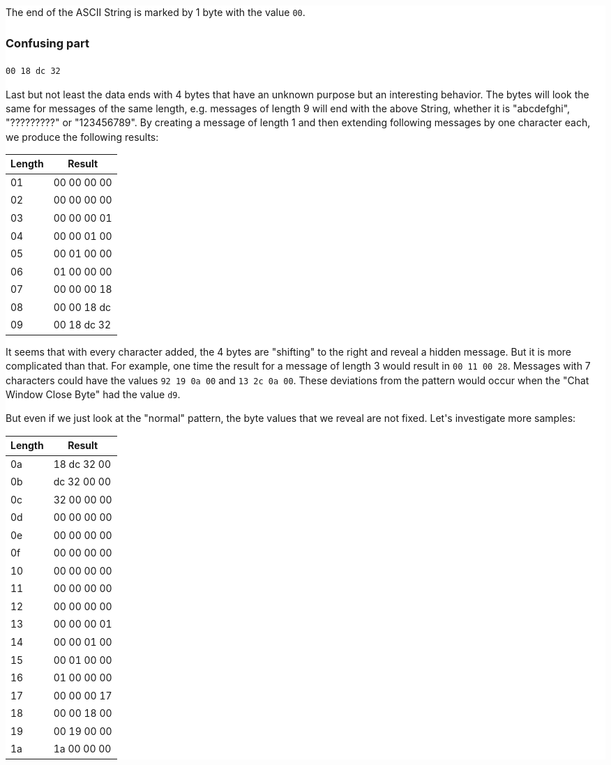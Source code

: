 The end of the ASCII String is marked by 1 byte with the value `00`.

### Confusing part

```
00 18 dc 32
```

Last but not least the data ends with 4 bytes that have an unknown purpose but an interesting behavior. The bytes will look the same for messages of the same length, e.g. messages of length 9 will end with the above String, whether it is "abcdefghi", "?????????" or "123456789". By creating a message of length 1 and then extending following messages by one character each, we produce the following results:

Length  | Result
--------|-------
01      | 00 00 00 00
02      | 00 00 00 00
03      | 00 00 00 01
04      | 00 00 01 00
05      | 00 01 00 00
06      | 01 00 00 00
07      | 00 00 00 18
08      | 00 00 18 dc
09      | 00 18 dc 32

It seems that with every character added, the 4 bytes are "shifting" to the right and reveal a hidden message. But it is more complicated than that. For example, one time the result for a message of length 3 would result in `00 11 00 28`. Messages with 7 characters could have the values `92 19 0a 00` and `13 2c 0a 00`. These deviations from the pattern would occur when the "Chat Window Close Byte" had the value `d9`.

But even if we just look at the "normal" pattern, the byte values that we reveal are not fixed. Let's investigate more samples:

Length  | Result
--------|-------
0a      | 18 dc 32 00
0b      | dc 32 00 00
0c      | 32 00 00 00
0d      | 00 00 00 00
0e      | 00 00 00 00
0f      | 00 00 00 00
10      | 00 00 00 00
11      | 00 00 00 00
12      | 00 00 00 00
13      | 00 00 00 01
14      | 00 00 01 00
15      | 00 01 00 00
16      | 01 00 00 00
17      | 00 00 00 17
18      | 00 00 18 00
19      | 00 19 00 00
1a      | 1a 00 00 00
